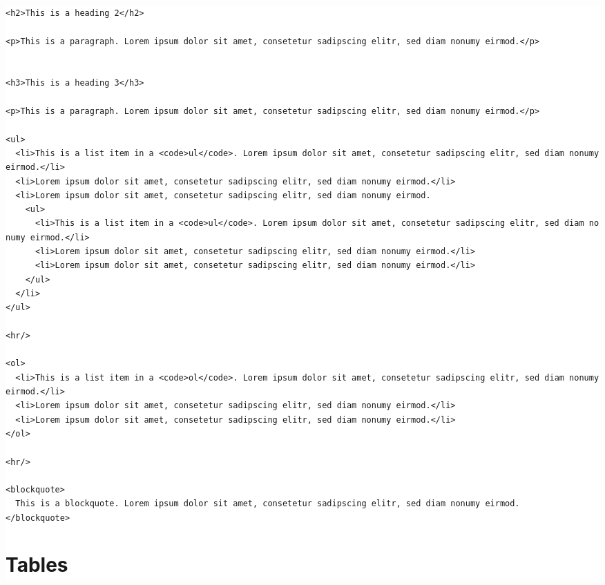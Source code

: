 
    <h2>This is a heading 2</h2>

    <p>This is a paragraph. Lorem ipsum dolor sit amet, consetetur sadipscing elitr, sed diam nonumy eirmod.</p>


    <h3>This is a heading 3</h3>

    <p>This is a paragraph. Lorem ipsum dolor sit amet, consetetur sadipscing elitr, sed diam nonumy eirmod.</p>

    <ul>
      <li>This is a list item in a <code>ul</code>. Lorem ipsum dolor sit amet, consetetur sadipscing elitr, sed diam nonumy eirmod.</li>
      <li>Lorem ipsum dolor sit amet, consetetur sadipscing elitr, sed diam nonumy eirmod.</li>
      <li>Lorem ipsum dolor sit amet, consetetur sadipscing elitr, sed diam nonumy eirmod.
        <ul>
          <li>This is a list item in a <code>ul</code>. Lorem ipsum dolor sit amet, consetetur sadipscing elitr, sed diam nonumy eirmod.</li>
          <li>Lorem ipsum dolor sit amet, consetetur sadipscing elitr, sed diam nonumy eirmod.</li>
          <li>Lorem ipsum dolor sit amet, consetetur sadipscing elitr, sed diam nonumy eirmod.</li>
        </ul>
      </li>
    </ul>

    <hr/>

    <ol>
      <li>This is a list item in a <code>ol</code>. Lorem ipsum dolor sit amet, consetetur sadipscing elitr, sed diam nonumy eirmod.</li>
      <li>Lorem ipsum dolor sit amet, consetetur sadipscing elitr, sed diam nonumy eirmod.</li>
      <li>Lorem ipsum dolor sit amet, consetetur sadipscing elitr, sed diam nonumy eirmod.</li>
    </ol>

    <hr/>

    <blockquote>
      This is a blockquote. Lorem ipsum dolor sit amet, consetetur sadipscing elitr, sed diam nonumy eirmod.
    </blockquote>

  </div>
</div>

<h1 class="ui-title --xl my-3">Tables</h1>

<script>
  tableClass = '';
  classes = ['--bravo', '--striped']
  function removeClasses() {
    document.getElementById('table-example')
      .classList
      .remove(...classes);
  }
</script>
